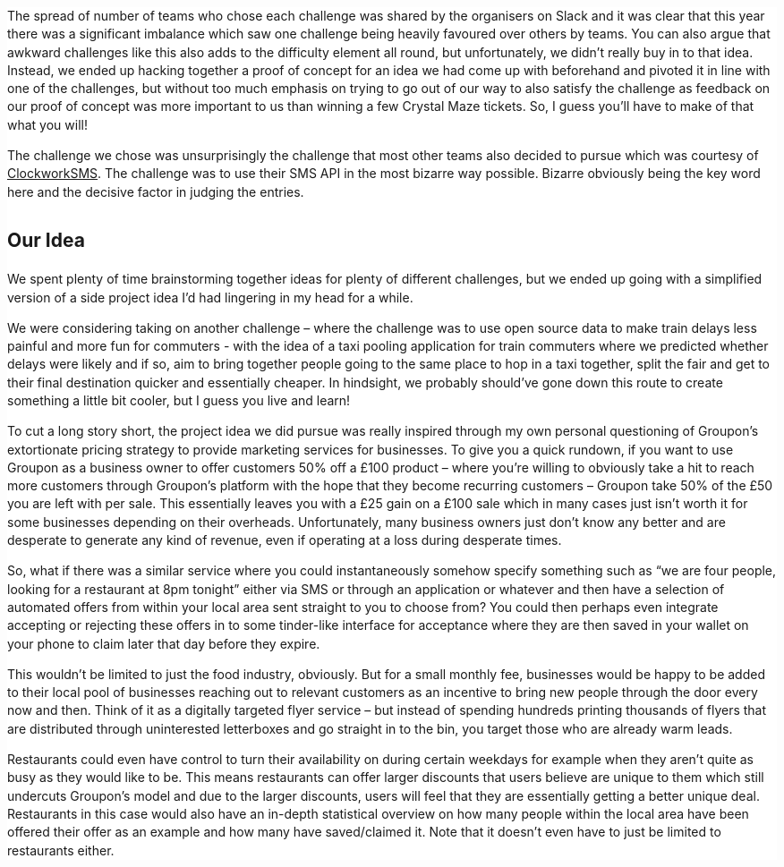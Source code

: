 The spread of number of teams who chose each challenge was shared by the organisers on Slack and it was clear that this year there was a significant imbalance which saw one challenge being heavily favoured over others by teams. You can also argue that awkward challenges like this also adds to the difficulty element all round, but unfortunately, we didn’t really buy in to that idea. Instead, we ended up hacking together a proof of concept for an idea we had come up with beforehand and pivoted it in line with one of the challenges, but without too much emphasis on trying to go out of our way to also satisfy the challenge as feedback on our proof of concept was more important to us than winning a few Crystal Maze tickets. So, I guess you’ll have to make of that what you will!

The challenge we chose was unsurprisingly the challenge that most other teams also decided to pursue which was courtesy of [ClockworkSMS](https://www.clockworksms.com). The challenge was to use their SMS API in the most bizarre way possible. Bizarre obviously being the key word here and the decisive factor in judging the entries.

## Our Idea

We spent plenty of time brainstorming together ideas for plenty of different challenges, but we ended up going with a simplified version of a side project idea I’d had lingering in my head for a while.

We were considering taking on another challenge – where the challenge was to use open source data to make train delays less painful and more fun for commuters - with the idea of a taxi pooling application for train commuters where we predicted whether delays were likely and if so, aim to bring together people going to the same place to hop in a taxi together, split the fair and get to their final destination quicker and essentially cheaper. In hindsight, we probably should’ve gone down this route to create something a little bit cooler, but I guess you live and learn!

To cut a long story short, the project idea we did pursue was really inspired through my own personal questioning of Groupon’s extortionate pricing strategy to provide marketing services for businesses. To give you a quick rundown, if you want to use Groupon as a business owner to offer customers 50% off a £100 product – where you’re willing to obviously take a hit to reach more customers through Groupon’s platform with the hope that they become recurring customers – Groupon take 50% of the £50 you are left with per sale. This essentially leaves you with a £25 gain on a £100 sale which in many cases just isn’t worth it for some businesses depending on their overheads. Unfortunately, many business owners just don’t know any better and are desperate to generate any kind of revenue, even if operating at a loss during desperate times.

So, what if there was a similar service where you could instantaneously somehow specify something such as “we are four people, looking for a restaurant at 8pm tonight” either via SMS or through an application or whatever and then have a selection of automated offers from within your local area sent straight to you to choose from? You could then perhaps even integrate accepting or rejecting these offers in to some tinder-like interface for acceptance where they are then saved in your wallet on your phone to claim later that day before they expire.

This wouldn’t be limited to just the food industry, obviously. But for a small monthly fee, businesses would be happy to be added to their local pool of businesses reaching out to relevant customers as an incentive to bring new people through the door every now and then. Think of it as a digitally targeted flyer service – but instead of spending hundreds printing thousands of flyers that are distributed through uninterested letterboxes and go straight in to the bin, you target those who are already warm leads.

Restaurants could even have control to turn their availability on during certain weekdays for example when they aren’t quite as busy as they would like to be. This means restaurants can offer larger discounts that users believe are unique to them which still undercuts Groupon’s model and due to the larger discounts, users will feel that they are essentially getting a better unique deal. Restaurants in this case would also have an in-depth statistical overview on how many people within the local area have been offered their offer as an example and how many have saved/claimed it. Note that it doesn’t even have to just be limited to restaurants either.
